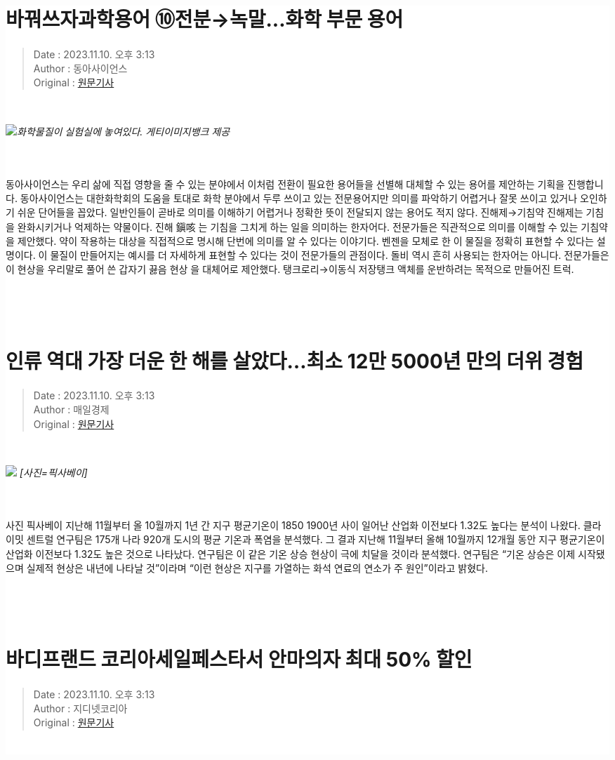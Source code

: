   
# 바꿔쓰자과학용어 ⑩전분→녹말...화학 부문 용어  
  
> Date : 2023.11.10. 오후 3:13  
> Author : 동아사이언스  
> Original : [원문기사](https://n.news.naver.com/mnews/article/584/0000024896?sid=105)  
<br/>  
  
<img src="https://imgnews.pstatic.net/image/584/2023/11/10/0000024896_001_20231110151301529.jpg?type=w647" id="img1"></img><em class="img_desc">화학물질이 실험실에 놓여있다. 게티이미지뱅크 제공</em>  
<br/><br/>  
  
동아사이언스는 우리 삶에 직접 영향을 줄 수 있는 분야에서 이처럼 전환이 필요한 용어들을 선별해 대체할 수 있는 용어를 제안하는 기획을 진행합니다.
동아사이언스는 대한화학회의 도움을 토대로 화학 분야에서 두루 쓰이고 있는 전문용어지만 의미를 파악하기 어렵거나 잘못 쓰이고 있거나 오인하기 쉬운 단어들을 꼽았다.
일반인들이 곧바로 의미를 이해하기 어렵거나 정확한 뜻이 전달되지 않는 용어도 적지 않다.
진해제→기침약 진해제는 기침을 완화시키거나 억제하는 약물이다.
진해 鎭咳 는 기침을 그치게 하는 일을 의미하는 한자어다.
전문가들은 직관적으로 의미를 이해할 수 있는 기침약 을 제안했다.
약이 작용하는 대상을 직접적으로 명시해 단번에 의미를 알 수 있다는 이야기다.
벤젠을 모체로 한 이 물질을 정확히 표현할 수 있다는 설명이다.
이 물질이 만들어지는 예시를 더 자세하게 표현할 수 있다는 것이 전문가들의 관점이다.
돌비 역시 흔히 사용되는 한자어는 아니다.
전문가들은 이 현상을 우리말로 풀어 쓴 갑자기 끓음 현상 을 대체어로 제안했다.
탱크로리→이동식 저장탱크 액체를 운반하려는 목적으로 만들어진 트럭.  
<br/><br/><br/>  

  
# 인류 역대 가장 더운 한 해를 살았다…최소 12만 5000년 만의 더위 경험  
  
> Date : 2023.11.10. 오후 3:13  
> Author : 매일경제  
> Original : [원문기사](https://n.news.naver.com/mnews/article/009/0005213027?sid=105)  
<br/>  
  
<img src="https://imgnews.pstatic.net/image/009/2023/11/10/0005213027_001_20231110151301015.jpg?type=w647" id="img1"></img><em class="img_desc"> [사진=픽사베이]</em>  
<br/><br/>  
  
사진 픽사베이 지난해 11월부터 올 10월까지 1년 간 지구 평균기온이 1850 1900년 사이 일어난 산업화 이전보다 1.32도 높다는 분석이 나왔다.
클라이밋 센트럴 연구팀은 175개 나라 920개 도시의 평균 기온과 폭염을 분석했다.
그 결과 지난해 11월부터 올해 10월까지 12개월 동안 지구 평균기온이 산업화 이전보다 1.32도 높은 것으로 나타났다.
연구팀은 이 같은 기온 상승 현상이 극에 치달을 것이라 분석했다.
연구팀은 “기온 상승은 이제 시작됐으며 실제적 현상은 내년에 나타날 것”이라며 “이런 현상은 지구를 가열하는 화석 연료의 연소가 주 원인”이라고 밝혔다.  
<br/><br/><br/>  

  
# 바디프랜드 코리아세일페스타서 안마의자 최대 50% 할인  
  
> Date : 2023.11.10. 오후 3:13  
> Author : 지디넷코리아  
> Original : [원문기사](https://n.news.naver.com/mnews/article/092/0002311049?sid=105)  
<br/>  
  